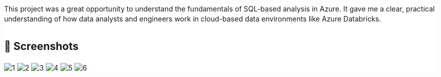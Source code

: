 This project was a great opportunity to understand the fundamentals of SQL-based analysis in Azure. It gave me a clear, practical understanding of how data analysts and engineers work in cloud-based data environments like Azure Databricks.

## 📸 Screenshots

<img width="969" alt="1" src="https://github.com/user-attachments/assets/8d0ad86b-c1b2-4e84-bd16-dbd2ad969ce7" />


<img width="1188" alt="2" src="https://github.com/user-attachments/assets/b78fd3a3-acb4-4b8c-a650-6de42b3065d0" />


<img width="1180" alt="3" src="https://github.com/user-attachments/assets/acb17578-4a5c-46d0-aafa-f8b561ae95ed" />


<img width="1031" alt="4" src="https://github.com/user-attachments/assets/3d607bc3-230d-42fd-a673-e5c0e346b42e" />


<img width="1029" alt="5" src="https://github.com/user-attachments/assets/5e393c8a-7366-4c94-bad1-ad4e341dde07" />


<img width="1260" alt="6" src="https://github.com/user-attachments/assets/fb8e92bd-db08-4765-ae93-b4d52685a5ad" />
